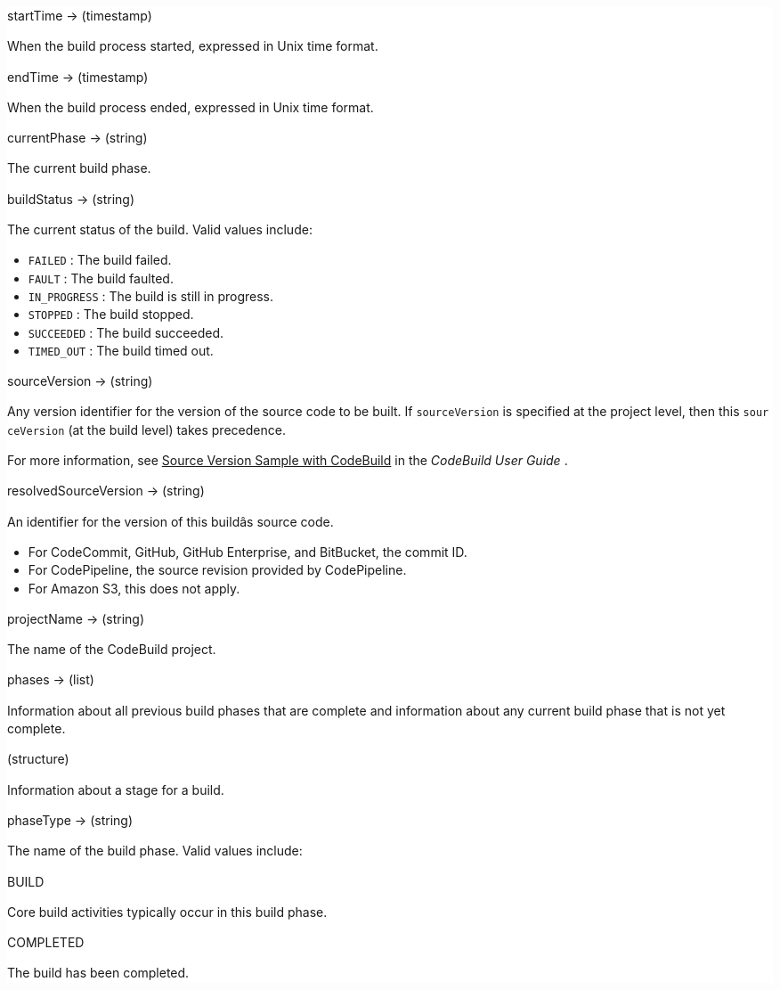 startTime -> (timestamp)

When the build process started, expressed in Unix time format.

endTime -> (timestamp)

When the build process ended, expressed in Unix time format.

currentPhase -> (string)

The current build phase.

buildStatus -> (string)

The current status of the build. Valid values include:

- `FAILED` : The build failed.
- `FAULT` : The build faulted.
- `IN_PROGRESS` : The build is still in progress.
- `STOPPED` : The build stopped.
- `SUCCEEDED` : The build succeeded.
- `TIMED_OUT` : The build timed out.

sourceVersion -> (string)

Any version identifier for the version of the source code to be built. If `sourceVersion` is specified at the project level, then this `sourceVersion` (at the build level) takes precedence.

For more information, see [Source Version Sample with CodeBuild](https://docs.aws.amazon.com/codebuild/latest/userguide/sample-source-version.html) in the *CodeBuild User Guide* .

resolvedSourceVersion -> (string)

An identifier for the version of this buildâs source code.

- For CodeCommit, GitHub, GitHub Enterprise, and BitBucket, the commit ID.
- For CodePipeline, the source revision provided by CodePipeline.
- For Amazon S3, this does not apply.

projectName -> (string)

The name of the CodeBuild project.

phases -> (list)

Information about all previous build phases that are complete and information about any current build phase that is not yet complete.

(structure)

Information about a stage for a build.

phaseType -> (string)

The name of the build phase. Valid values include:

BUILD

Core build activities typically occur in this build phase.

COMPLETED

The build has been completed.
